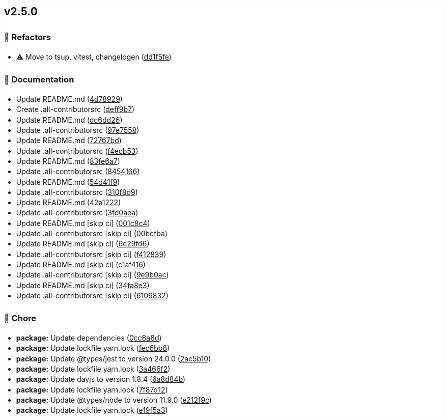 ## v2.5.0


### 💅 Refactors

  - ⚠️  Move to tsup, vitest, changelogen ([dd1f5fe](https://github.com/philippdormann/calendar-link/commit/dd1f5fe))

### 📖 Documentation

  - Update README.md ([4d78929](https://github.com/philippdormann/calendar-link/commit/4d78929))
  - Create .all-contributorsrc ([deff9b7](https://github.com/philippdormann/calendar-link/commit/deff9b7))
  - Update README.md ([dc6dd26](https://github.com/philippdormann/calendar-link/commit/dc6dd26))
  - Update .all-contributorsrc ([97e7558](https://github.com/philippdormann/calendar-link/commit/97e7558))
  - Update README.md ([72767bd](https://github.com/philippdormann/calendar-link/commit/72767bd))
  - Update .all-contributorsrc ([f4ecb53](https://github.com/philippdormann/calendar-link/commit/f4ecb53))
  - Update README.md ([83fe6a7](https://github.com/philippdormann/calendar-link/commit/83fe6a7))
  - Update .all-contributorsrc ([8454166](https://github.com/philippdormann/calendar-link/commit/8454166))
  - Update README.md ([54d41f9](https://github.com/philippdormann/calendar-link/commit/54d41f9))
  - Update .all-contributorsrc ([310f8d9](https://github.com/philippdormann/calendar-link/commit/310f8d9))
  - Update README.md ([42a1222](https://github.com/philippdormann/calendar-link/commit/42a1222))
  - Update .all-contributorsrc ([3fd0aea](https://github.com/philippdormann/calendar-link/commit/3fd0aea))
  - Update README.md [skip ci] ([001c8c4](https://github.com/philippdormann/calendar-link/commit/001c8c4))
  - Update .all-contributorsrc [skip ci] ([00bcfba](https://github.com/philippdormann/calendar-link/commit/00bcfba))
  - Update README.md [skip ci] ([6c29fd6](https://github.com/philippdormann/calendar-link/commit/6c29fd6))
  - Update .all-contributorsrc [skip ci] ([f412839](https://github.com/philippdormann/calendar-link/commit/f412839))
  - Update README.md [skip ci] ([c1af416](https://github.com/philippdormann/calendar-link/commit/c1af416))
  - Update .all-contributorsrc [skip ci] ([9e9b0ac](https://github.com/philippdormann/calendar-link/commit/9e9b0ac))
  - Update README.md [skip ci] ([34fa8e3](https://github.com/philippdormann/calendar-link/commit/34fa8e3))
  - Update .all-contributorsrc [skip ci] ([6106832](https://github.com/philippdormann/calendar-link/commit/6106832))

### 🏡 Chore

  - **package:** Update dependencies ([0cc8a8d](https://github.com/philippdormann/calendar-link/commit/0cc8a8d))
  - **package:** Update lockfile yarn.lock ([fec6bb8](https://github.com/philippdormann/calendar-link/commit/fec6bb8))
  - **package:** Update @types/jest to version 24.0.0 ([2ac5b10](https://github.com/philippdormann/calendar-link/commit/2ac5b10))
  - **package:** Update lockfile yarn.lock ([3a466f2](https://github.com/philippdormann/calendar-link/commit/3a466f2))
  - **package:** Update dayjs to version 1.8.4 ([6a8d84b](https://github.com/philippdormann/calendar-link/commit/6a8d84b))
  - **package:** Update lockfile yarn.lock ([7f87d12](https://github.com/philippdormann/calendar-link/commit/7f87d12))
  - **package:** Update @types/node to version 11.9.0 ([e212f9c](https://github.com/philippdormann/calendar-link/commit/e212f9c))
  - **package:** Update lockfile yarn.lock ([e19f5a3](https://github.com/philippdormann/calendar-link/commit/e19f5a3))
